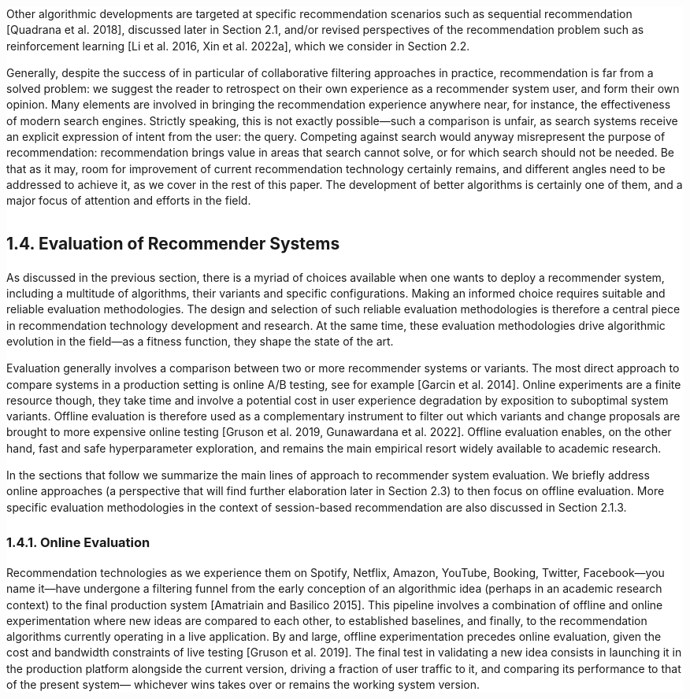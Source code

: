 Other algorithmic developments are targeted at specific recommendation scenarios such as sequential recommendation [Quadrana et al. 2018], discussed later in Section 2.1, and/or revised perspectives of the recommendation problem such as reinforcement learning [Li et al. 2016, Xin et al. 2022a], which we consider in Section 2.2.

Generally, despite the success of in particular of collaborative filtering approaches in practice, recommendation is far from a solved problem: we suggest the reader to retrospect on their own experience as a recommender system user, and form their own opinion. Many elements are involved in bringing the recommendation experience anywhere near, for instance, the effectiveness of modern search engines. Strictly speaking, this is not exactly possible—such a comparison is unfair, as search systems receive an explicit expression of intent from the user: the query. Competing against search would anyway misrepresent the purpose of recommendation: recommendation brings value in areas that search cannot solve, or for which search should not be needed. Be that as it may, room for improvement of current recommendation technology certainly remains, and different angles need to be addressed to achieve it, as we cover in the rest of this paper. The development of better algorithms is certainly one of them, and a major focus of attention and efforts in the field.

## 1.4. Evaluation of Recommender Systems

As discussed in the previous section, there is a myriad of choices available when one wants to deploy a recommender system, including a multitude of algorithms, their variants and specific configurations. Making an informed choice requires suitable and reliable evaluation methodologies. The design and selection of such reliable evaluation methodologies is therefore a central piece in recommendation technology development and research. At the same time, these evaluation methodologies drive algorithmic evolution in the field—as a fitness function, they shape the state of the art.

Evaluation generally involves a comparison between two or more recommender systems or variants. The most direct approach to compare systems in a production setting is online A/B testing, see for example [Garcin et al. 2014]. Online experiments are a finite resource though, they take time and involve a potential cost in user experience degradation by exposition to suboptimal system variants. Offline evaluation is therefore used as a complementary instrument to filter out which variants and change proposals are brought to more expensive online testing [Gruson et al. 2019, Gunawardana et al. 2022]. Offline evaluation enables, on the other hand, fast and safe hyperparameter exploration, and remains the main empirical resort widely available to academic research.

In the sections that follow we summarize the main lines of approach to recommender system evaluation. We briefly address online approaches (a perspective that will find further elaboration later in Section 2.3) to then focus on offline evaluation. More specific evaluation methodologies in the context of session-based recommendation are also discussed in Section 2.1.3.

### 1.4.1. Online Evaluation

Recommendation technologies as we experience them on Spotify, Netflix, Amazon, YouTube, Booking, Twitter, Facebook—you name it—have undergone a filtering funnel from the early conception of an algorithmic idea (perhaps in an academic research context) to the final production system [Amatriain and Basilico 2015]. This pipeline involves a combination of offline and online experimentation where new ideas are compared to each other, to established baselines, and finally, to the recommendation algorithms currently operating in a live application. By and large, offline experimentation precedes online evaluation, given the cost and bandwidth constraints of live testing [Gruson et al. 2019]. The final test in validating a new idea consists in launching it in the production platform alongside the current version, driving a fraction of user traffic to it, and comparing its performance to that of the present system— whichever wins takes over or remains the working system version.
